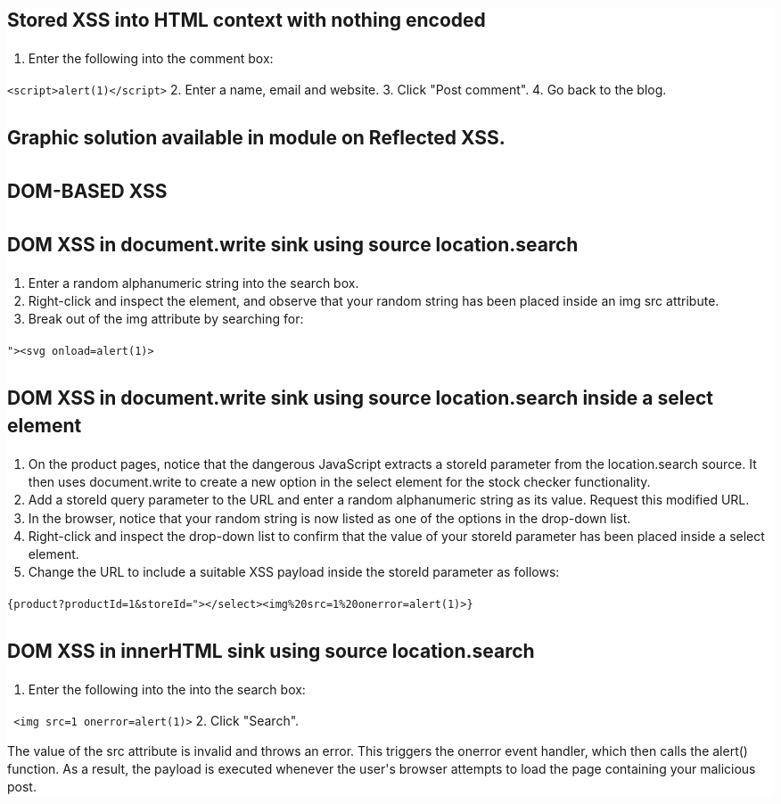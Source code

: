 ## Stored XSS into HTML context with nothing encoded

1. Enter the following into the comment box:

`<script>alert(1)</script>`
2. Enter a name, email and website.
3. Click "Post comment".
4. Go back to the blog.

## Graphic solution available in module on Reflected XSS.

## DOM-BASED XSS

## DOM XSS in document.write sink using source location.search

1. Enter a random alphanumeric string into the search box.
2. Right-click and inspect the element, and observe that your random string has been placed inside an img src attribute.
3. Break out of the img attribute by searching for:

  `"><svg onload=alert(1)>`

## DOM XSS in document.write sink using source location.search inside a select element

1. On the product pages, notice that the dangerous JavaScript extracts a storeId parameter from the location.search source. It then uses document.write to create a new option in the select element for the stock checker functionality.
2. Add a storeId query parameter to the URL and enter a random alphanumeric string as its value. Request this modified URL.
3. In the browser, notice that your random string is now listed as one of the options in the drop-down list.
4. Right-click and inspect the drop-down list to confirm that the value of your storeId parameter has been placed inside a select element.
5. Change the URL to include a suitable XSS payload inside the storeId parameter as follows:

  `{product?productId=1&storeId="></select><img%20src=1%20onerror=alert(1)>}`

## DOM XSS in innerHTML sink using source location.search

1. Enter the following into the into the search box:

 ` <img src=1 onerror=alert(1)>`
2. Click "Search".

The value of the src attribute is invalid and throws an error. This triggers the onerror event handler, which then calls the alert() function. As a result, the payload is executed whenever the user's browser attempts to load the page containing your malicious post.
